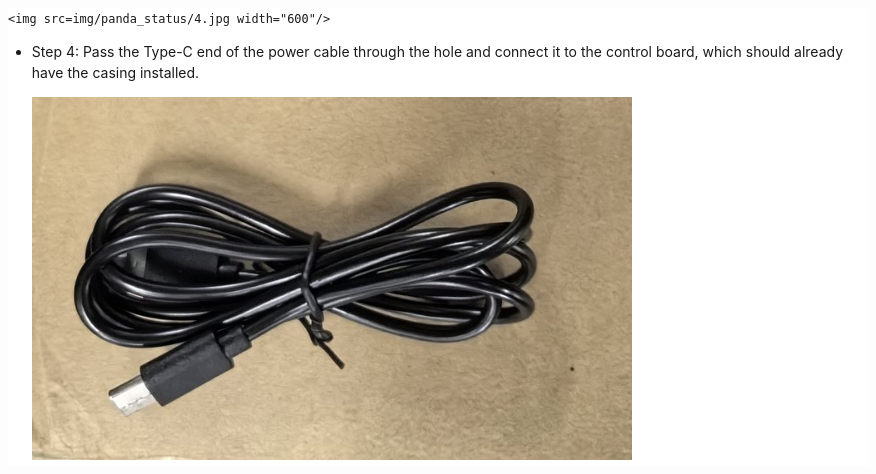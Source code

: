     <img src=img/panda_status/4.jpg width="600"/>

* Step 4: Pass the Type-C end of the power cable through the hole and connect it to the control board, which should already have the casing installed.

    <img src=img/panda_status/7.png width="600"/>
